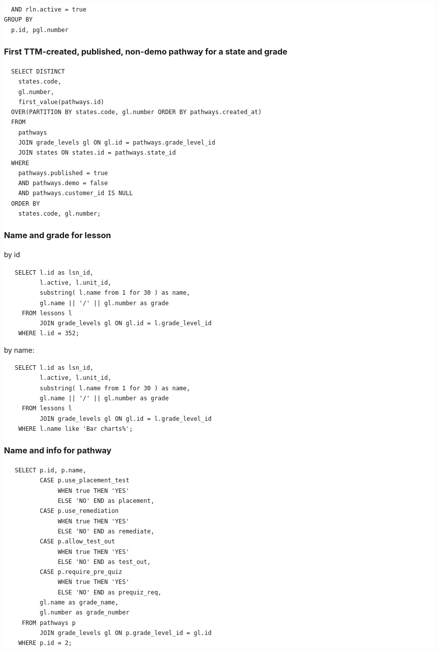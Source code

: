       AND rln.active = true
    GROUP BY
      p.id, pgl.number

### First TTM-created, published, non-demo pathway for a state and grade

      SELECT DISTINCT
        states.code,
        gl.number,
        first_value(pathways.id)
      OVER(PARTITION BY states.code, gl.number ORDER BY pathways.created_at)
      FROM
        pathways
        JOIN grade_levels gl ON gl.id = pathways.grade_level_id
        JOIN states ON states.id = pathways.state_id
      WHERE
        pathways.published = true
        AND pathways.demo = false
        AND pathways.customer_id IS NULL
      ORDER BY
        states.code, gl.number;

### Name and grade for lesson

by id

       SELECT l.id as lsn_id,
              l.active, l.unit_id,
              substring( l.name from 1 for 30 ) as name,
              gl.name || '/' || gl.number as grade
         FROM lessons l
              JOIN grade_levels gl ON gl.id = l.grade_level_id
        WHERE l.id = 352;

by name:

       SELECT l.id as lsn_id,
              l.active, l.unit_id,
              substring( l.name from 1 for 30 ) as name,
              gl.name || '/' || gl.number as grade
         FROM lessons l
              JOIN grade_levels gl ON gl.id = l.grade_level_id
        WHERE l.name like 'Bar charts%';

### Name and info for pathway

       SELECT p.id, p.name,
              CASE p.use_placement_test
                   WHEN true THEN 'YES'
                   ELSE 'NO' END as placement,
              CASE p.use_remediation
                   WHEN true THEN 'YES'
                   ELSE 'NO' END as remediate,
              CASE p.allow_test_out
                   WHEN true THEN 'YES'
                   ELSE 'NO' END as test_out,
              CASE p.require_pre_quiz
                   WHEN true THEN 'YES'
                   ELSE 'NO' END as prequiz_req,
              gl.name as grade_name,
              gl.number as grade_number
         FROM pathways p
              JOIN grade_levels gl ON p.grade_level_id = gl.id
        WHERE p.id = 2;
